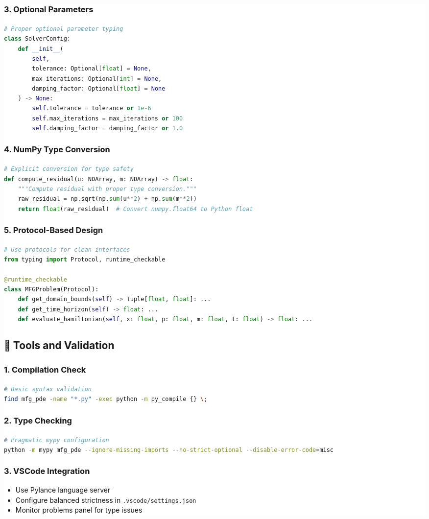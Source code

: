 ### **3. Optional Parameters**
```python
# Proper optional parameter typing
class SolverConfig:
    def __init__(
        self,
        tolerance: Optional[float] = None,
        max_iterations: Optional[int] = None,
        damping_factor: Optional[float] = None
    ) -> None:
        self.tolerance = tolerance or 1e-6
        self.max_iterations = max_iterations or 100
        self.damping_factor = damping_factor or 1.0
```

### **4. NumPy Type Conversion**
```python
# Explicit conversion for type safety
def compute_residual(u: NDArray, m: NDArray) -> float:
    """Compute residual with proper type conversion."""
    raw_residual = np.sqrt(np.sum(u**2) + np.sum(m**2))
    return float(raw_residual)  # Convert numpy.float64 to Python float
```

### **5. Protocol-Based Design**
```python
# Use protocols for clean interfaces
from typing import Protocol, runtime_checkable

@runtime_checkable
class MFGProblem(Protocol):
    def get_domain_bounds(self) -> Tuple[float, float]: ...
    def get_time_horizon(self) -> float: ...
    def evaluate_hamiltonian(self, x: float, p: float, m: float, t: float) -> float: ...
```

## 🔧 **Tools and Validation**

### **1. Compilation Check**
```bash
# Basic syntax validation
find mfg_pde -name "*.py" -exec python -m py_compile {} \;
```

### **2. Type Checking**
```bash
# Pragmatic mypy configuration
python -m mypy mfg_pde --ignore-missing-imports --no-strict-optional --disable-error-code=misc
```

### **3. VSCode Integration**
- Use Pylance language server
- Configure balanced strictness in `.vscode/settings.json`
- Monitor problems panel for type issues
